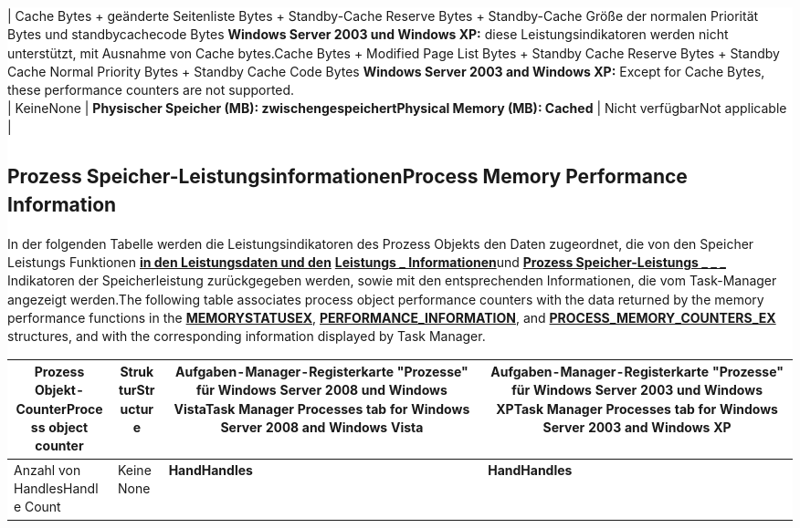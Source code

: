 | <span data-ttu-id="d3eed-172">Cache Bytes + geänderte Seitenliste Bytes + Standby-Cache Reserve Bytes + Standby-Cache Größe der normalen Priorität Bytes und standbycachecode Bytes **Windows Server 2003 und Windows XP:** diese Leistungsindikatoren werden nicht unterstützt, mit Ausnahme von Cache bytes.</span><span class="sxs-lookup"><span data-stu-id="d3eed-172">Cache Bytes + Modified Page List Bytes + Standby Cache Reserve Bytes + Standby Cache Normal Priority Bytes + Standby Cache Code Bytes **Windows Server 2003 and Windows XP:** Except for Cache Bytes, these performance counters are not supported.</span></span><br/> | <span data-ttu-id="d3eed-173">Keine</span><span class="sxs-lookup"><span data-stu-id="d3eed-173">None</span></span>                                                                                                                                                     | <span data-ttu-id="d3eed-174">**Physischer Speicher (MB): zwischengespeichert**</span><span class="sxs-lookup"><span data-stu-id="d3eed-174">**Physical Memory (MB): Cached**</span></span>                                                    | <span data-ttu-id="d3eed-175">Nicht verfügbar</span><span class="sxs-lookup"><span data-stu-id="d3eed-175">Not applicable</span></span>                                                      |



 

## <a name="process-memory-performance-information"></a><span data-ttu-id="d3eed-176">Prozess Speicher-Leistungsinformationen</span><span class="sxs-lookup"><span data-stu-id="d3eed-176">Process Memory Performance Information</span></span>

<span data-ttu-id="d3eed-177">In der folgenden Tabelle werden die Leistungsindikatoren des Prozess Objekts den Daten zugeordnet, die von den Speicher Leistungs Funktionen [**in den Leistungsdaten und den**](/windows/win32/api/sysinfoapi/ns-sysinfoapi-memorystatusex) [**Leistungs \_ Informationen**](/windows/win32/api/psapi/ns-psapi-performance_information)und [**Prozess Speicher-Leistungs \_ \_ \_**](/windows/win32/api/psapi/ns-psapi-process_memory_counters_ex) Indikatoren der Speicherleistung zurückgegeben werden, sowie mit den entsprechenden Informationen, die vom Task-Manager angezeigt werden.</span><span class="sxs-lookup"><span data-stu-id="d3eed-177">The following table associates process object performance counters with the data returned by the memory performance functions in the [**MEMORYSTATUSEX**](/windows/win32/api/sysinfoapi/ns-sysinfoapi-memorystatusex), [**PERFORMANCE\_INFORMATION**](/windows/win32/api/psapi/ns-psapi-performance_information), and [**PROCESS\_MEMORY\_COUNTERS\_EX**](/windows/win32/api/psapi/ns-psapi-process_memory_counters_ex) structures, and with the corresponding information displayed by Task Manager.</span></span>



| <span data-ttu-id="d3eed-178">Prozess Objekt-Counter</span><span class="sxs-lookup"><span data-stu-id="d3eed-178">Process object counter</span></span>                                                                                              | <span data-ttu-id="d3eed-179">Struktur</span><span class="sxs-lookup"><span data-stu-id="d3eed-179">Structure</span></span>                                                                                                 | <span data-ttu-id="d3eed-180">Aufgaben-Manager-Registerkarte "Prozesse" für Windows Server 2008 und Windows Vista</span><span class="sxs-lookup"><span data-stu-id="d3eed-180">Task Manager Processes tab for Windows Server 2008 and Windows Vista</span></span>                                              | <span data-ttu-id="d3eed-181">Aufgaben-Manager-Registerkarte "Prozesse" für Windows Server 2003 und Windows XP</span><span class="sxs-lookup"><span data-stu-id="d3eed-181">Task Manager Processes tab for Windows Server 2003 and Windows XP</span></span>                                             |
|---------------------------------------------------------------------------------------------------------------------|-----------------------------------------------------------------------------------------------------------|-------------------------------------------------------------------------------------------------------------------|---------------------------------------------------------------------------------------------------------------|
| <span data-ttu-id="d3eed-182">Anzahl von Handles</span><span class="sxs-lookup"><span data-stu-id="d3eed-182">Handle Count</span></span>                                                                                                        | <span data-ttu-id="d3eed-183">Keine</span><span class="sxs-lookup"><span data-stu-id="d3eed-183">None</span></span>                                                                                                      | <span data-ttu-id="d3eed-184">**Hand**</span><span class="sxs-lookup"><span data-stu-id="d3eed-184">**Handles**</span></span>                                                                                                       | <span data-ttu-id="d3eed-185">**Hand**</span><span class="sxs-lookup"><span data-stu-id="d3eed-185">**Handles**</span></span>                                                                                                   |